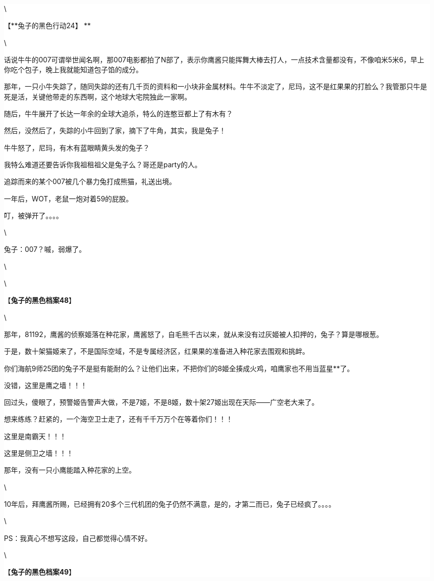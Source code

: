 \

【**兔子的黑色行动24】 **

\

话说牛牛的007可谓举世闻名啊，那007电影都拍了N部了，表示你鹰酱只能挥舞大棒去打人，一点技术含量都没有，不像咱米5米6，早上你吃个包子，晚上我就能知道包子馅的成分。

那年，一只小牛失踪了，随同失踪的还有几千页的资料和一小块非金属材料。牛牛不淡定了，尼玛，这不是红果果的打脸么？我管那只牛是死是活，关键他带走的东西啊，这个地球大宅院独此一家啊。

随后，牛牛展开了长达一年余的全球大追杀，特么的连憨豆都上了有木有？

然后，没然后了，失踪的小牛回到了家，摘下了牛角，其实，我是兔子！

牛牛怒了，尼玛，有木有蓝眼睛黄头发的兔子？

我特么难道还要告诉你我祖租祖父是兔子么？哥还是party的人。

追踪而来的某个007被几个暴力兔打成熊猫，礼送出境。

一年后，WOT，老鼠一炮对着59的屁股。

叮，被弹开了。。。。

\

兔子：007？嘁，弱爆了。 

\

\

【**兔子的黑色档案48**】

\

那年，81192，鹰酱的侦察姬落在种花家，鹰酱怒了，自毛熊千古以来，就从来没有过灰姬被人扣押的，兔子？算是哪根葱。

于是，数十架猫姬来了，不是国际空域，不是专属经济区，红果果的准备进入种花家去围观和挑衅。

你们海航9师25团的兔子不是挺有能耐的么？让他们出来，不把你们的8姬全揍成火鸡，咱鹰家也不用当蓝星\*\*了。

没错，这里是鹰之墙！！！

回过头，傻眼了，预警姬告警声大做，不是7姬，不是8姬，数十架27姬出现在天际——广空老大来了。

想来练练？赶紧的，一个海空卫士走了，还有千千万万个在等着你们！！！

这里是南霸天！！！

这里是侧卫之墙！！！

那年，没有一只小鹰能踏入种花家的上空。

\

10年后，拜鹰酱所赐，已经拥有20多个三代机团的兔子仍然不满意，是的，才第二而已，兔子已经疯了。。。。

\

PS：我真心不想写这段，自己都觉得心情不好。 

\

【**兔子的黑色档案49**】
